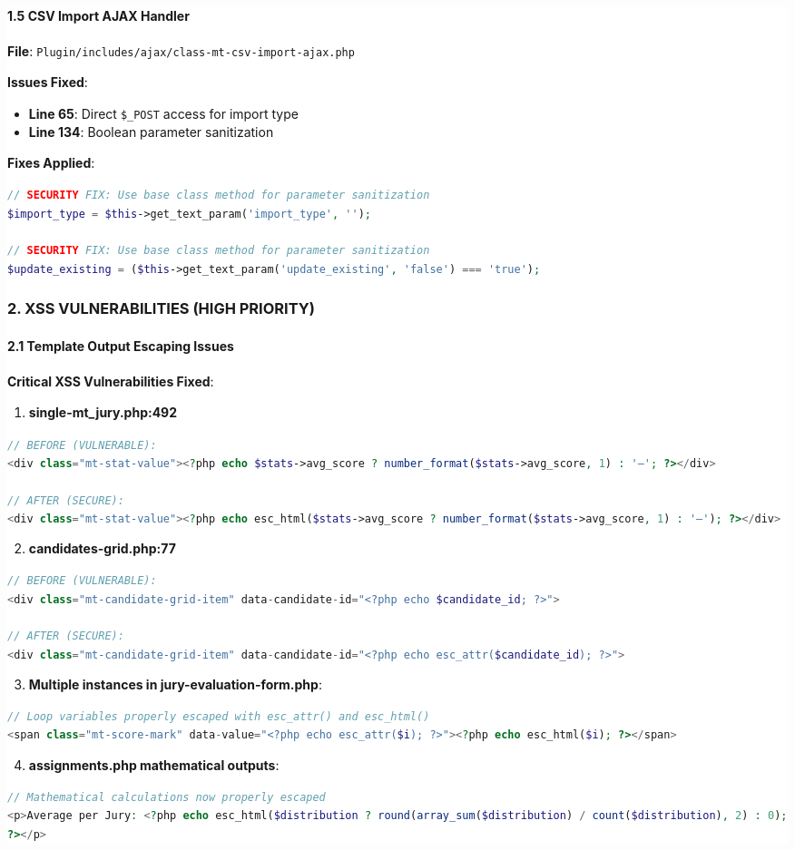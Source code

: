 #### 1.5 CSV Import AJAX Handler
**File**: `Plugin/includes/ajax/class-mt-csv-import-ajax.php`

**Issues Fixed**:
- **Line 65**: Direct `$_POST` access for import type
- **Line 134**: Boolean parameter sanitization

**Fixes Applied**:
```php
// SECURITY FIX: Use base class method for parameter sanitization
$import_type = $this->get_text_param('import_type', '');

// SECURITY FIX: Use base class method for parameter sanitization
$update_existing = ($this->get_text_param('update_existing', 'false') === 'true');
```

### 2. XSS VULNERABILITIES (HIGH PRIORITY)

#### 2.1 Template Output Escaping Issues

**Critical XSS Vulnerabilities Fixed**:

1. **single-mt_jury.php:492**
```php
// BEFORE (VULNERABLE):
<div class="mt-stat-value"><?php echo $stats->avg_score ? number_format($stats->avg_score, 1) : '—'; ?></div>

// AFTER (SECURE):
<div class="mt-stat-value"><?php echo esc_html($stats->avg_score ? number_format($stats->avg_score, 1) : '—'); ?></div>
```

2. **candidates-grid.php:77**
```php
// BEFORE (VULNERABLE):
<div class="mt-candidate-grid-item" data-candidate-id="<?php echo $candidate_id; ?>">

// AFTER (SECURE):
<div class="mt-candidate-grid-item" data-candidate-id="<?php echo esc_attr($candidate_id); ?>">
```

3. **Multiple instances in jury-evaluation-form.php**:
```php
// Loop variables properly escaped with esc_attr() and esc_html()
<span class="mt-score-mark" data-value="<?php echo esc_attr($i); ?>"><?php echo esc_html($i); ?></span>
```

4. **assignments.php mathematical outputs**:
```php
// Mathematical calculations now properly escaped
<p>Average per Jury: <?php echo esc_html($distribution ? round(array_sum($distribution) / count($distribution), 2) : 0); ?></p>
```
